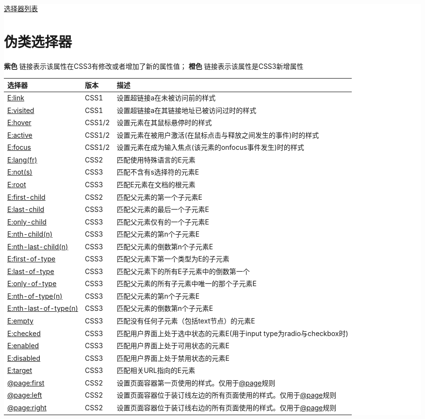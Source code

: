 [选择器列表](/css/selectors/)

# 伪类选择器

<p class="g-color-light">
  <strong class="g-color-css3-change">紫色</strong> 链接表示该属性在CSS3有修改或者增加了新的属性值；
  <strong class="g-color-css3-new">橙色</strong> 链接表示该属性是CSS3新增属性
</p>

|选择器|版本|描述|
|:---|:---|:---|
|[E:link](#link)|CSS1|设置超链接a在未被访问前的样式|
|[E:visited](#visited)|CSS1|设置超链接a在其链接地址已被访问过时的样式|
|[E:hover](#hover)|CSS1/2|设置元素在其鼠标悬停时的样式|
|[E:active](#active)|CSS1/2| 设置元素在被用户激活(在鼠标点击与释放之间发生的事件)时的样式|
|[E:focus](#focus)|CSS1/2| 设置元素在成为输入焦点(该元素的onfocus事件发生)时的样式|
|[E:lang(fr)](#lang-fr)|CSS2|匹配使用特殊语言的E元素|
|[<span class="g-color-css3-new">E:not(s)</span>](#e-not)|CSS3|匹配不含有s选择符的元素E|
|[<span class="g-color-css3-new">E:root</span>](#e-root)|CSS3|匹配E元素在文档的根元素|
|[E:first-child](#first-child)|CSS2|匹配父元素的第一个子元素E|
|[<span class="g-color-css3-new">E:last-child</span>](#last-child)|CSS3|匹配父元素的最后一个子元素E|
|[<span class="g-color-css3-new">E:only-child</span>](#only-child)|CSS3|匹配父元素仅有的一个子元素E|
|[<span class="g-color-css3-new">E:nth-child(n)</span>](#nth-child)|CSS3|匹配父元素的第n个子元素E|
|[<span class="g-color-css3-new">E:nth-last-child(n)</span>](#nth-last-child)|CSS3|匹配父元素的倒数第n个子元素E|
|[<span class="g-color-css3-new">E:first-of-type</span>](#first-of-type)|CSS3|匹配父元素下第一个类型为E的子元素|
|[<span class="g-color-css3-new">E:last-of-type</span>](#last-of-type)|CSS3|匹配父元素下的所有E子元素中的倒数第一个|
|[<span class="g-color-css3-new">E:only-of-type</span>](#only-of-type)|CSS3|匹配父元素的所有子元素中唯一的那个子元素E|
|[<span class="g-color-css3-new">E:nth-of-type(n)</span>](#nth-of-type)|CSS3|匹配父元素的第n个子元素E|
|[<span class="g-color-css3-new">E:nth-last-of-type(n)</span>](#nth-last-of-type)|CSS3|匹配父元素的倒数第n个子元素E|
|[<span class="g-color-css3-new">E:empty</span>](#empty)|CSS3|匹配没有任何子元素（包括text节点）的元素E|
|[<span class="g-color-css3-new">E:checked</span>](#checked)|CSS3| 匹配用户界面上处于选中状态的元素E(用于input type为radio与checkbox时)|
|[<span class="g-color-css3-new">E:enabled</span>](#enabled)|CSS3|匹配用户界面上处于可用状态的元素E|
|[<span class="g-color-css3-new">E:disabled</span>](#disabled)|CSS3|匹配用户界面上处于禁用状态的元素E|
|[<span class="g-color-css3-new">E:target</span>](#target)|CSS3|匹配相关URL指向的E元素|
|[@page:first](#page-first)|CSS2|设置页面容器第一页使用的样式。仅用于[@page](/css/rules/page)规则|
|[@page:left](#page-left)|CSS2|设置页面容器位于装订线左边的所有页面使用的样式。仅用于[@page](/css/rules/page)规则|
|[@page:right](#page-right)|CSS2|设置页面容器位于装订线右边的所有页面使用的样式。仅用于[@page](/css/rules/page)规则|

